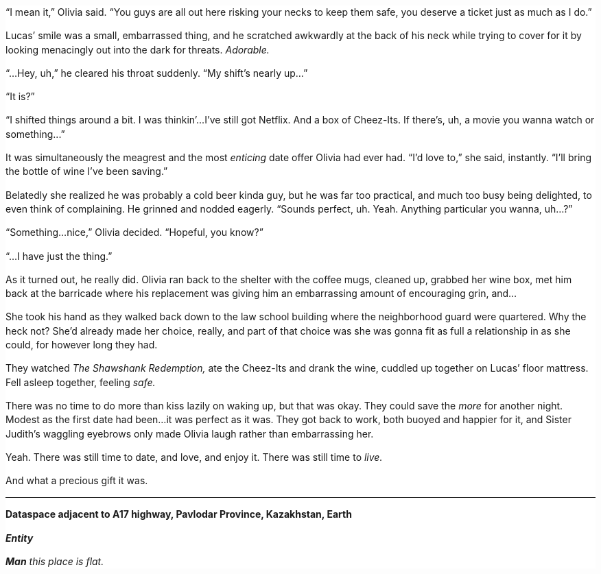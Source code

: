 “I mean it,” Olivia said. “You guys are all out here risking your necks to keep them safe, you deserve a ticket just as much as I do.”

Lucas’ smile was a small, embarrassed thing, and he scratched awkwardly at the back of his neck while trying to cover for it by looking menacingly out into the dark for threats. *Adorable.*

“...Hey, uh,” he cleared his throat suddenly. “My shift’s nearly up…”

“It is?”

“I shifted things around a bit. I was thinkin’...I’ve still got Netflix. And a box of Cheez-Its. If there’s, uh, a movie you wanna watch or something...”

It was simultaneously the meagrest and the most *enticing* date offer Olivia had ever had. “I’d love to,” she said, instantly. “I’ll bring the bottle of wine I’ve been saving.”

Belatedly she realized he was probably a cold beer kinda guy, but he was far too practical, and much too busy being delighted, to even think of complaining. He grinned and nodded eagerly. “Sounds perfect, uh. Yeah. Anything particular you wanna, uh…?”

“Something…nice,” Olivia decided. “Hopeful, you know?”

“...I have just the thing.”

As it turned out, he really did. Olivia ran back to the shelter with the coffee mugs, cleaned up, grabbed her wine box, met him back at the barricade where his replacement was giving him an embarrassing amount of encouraging grin, and…

She took his hand as they walked back down to the law school building where the neighborhood guard were quartered. Why the heck not? She’d already made her choice, really, and part of that choice was she was gonna fit as full a relationship in as she could, for however long they had.

They watched *The Shawshank Redemption,* ate the Cheez-Its and drank the wine, cuddled up together on Lucas’ floor mattress. Fell asleep together, feeling *safe.* 

There was no time to do more than kiss lazily on waking up, but that was okay. They could save the *more* for another night. Modest as the first date had been…it was perfect as it was. They got back to work, both buoyed and happier for it, and Sister Judith’s waggling eyebrows only made Olivia laugh rather than embarrassing her.

Yeah. There was still time to date, and love, and enjoy it. There was still time to *live.* 

And what a precious gift it was.

___

**Dataspace adjacent to A17 highway, Pavlodar Province, Kazakhstan, Earth**

***Entity***

***Man*** *this place is flat.*

